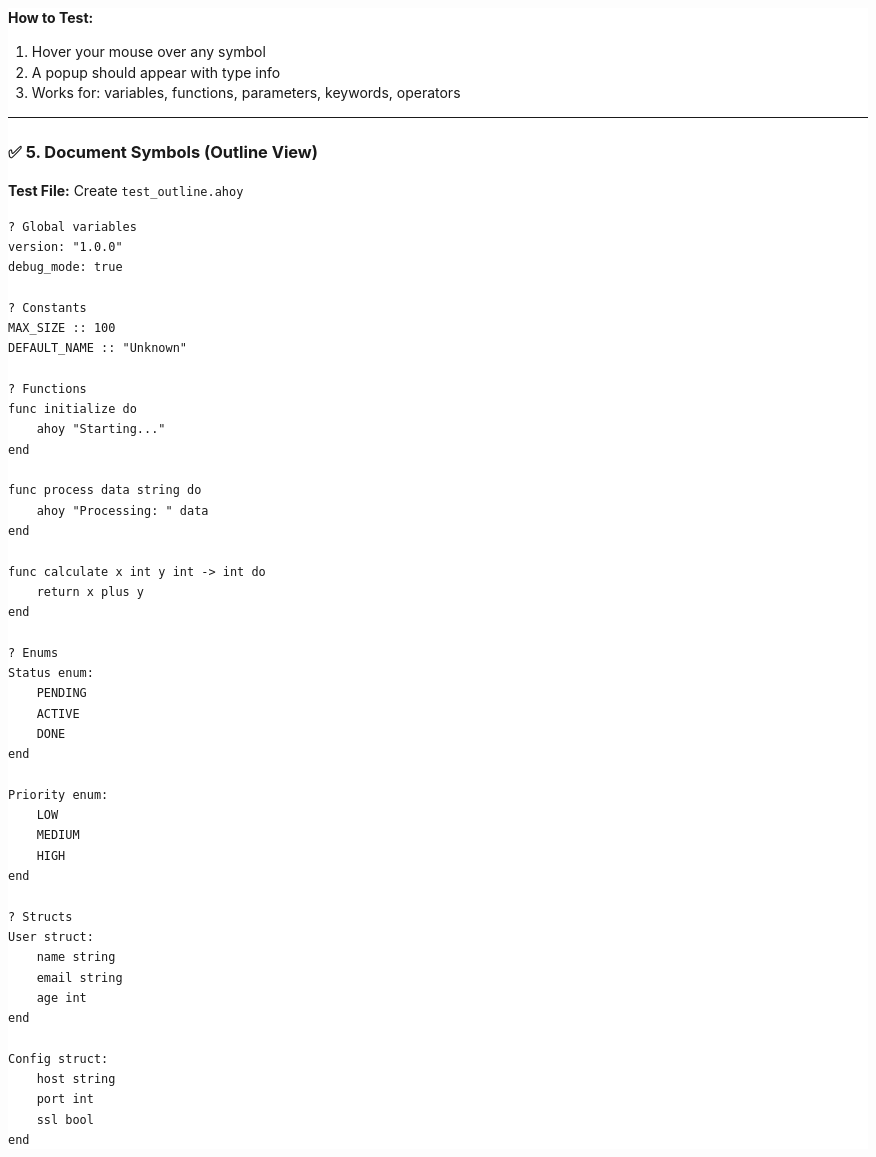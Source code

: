 **How to Test:**
1. Hover your mouse over any symbol
2. A popup should appear with type info
3. Works for: variables, functions, parameters, keywords, operators

---

### ✅ 5. Document Symbols (Outline View)

**Test File:** Create `test_outline.ahoy`

```ahoy
? Global variables
version: "1.0.0"
debug_mode: true

? Constants
MAX_SIZE :: 100
DEFAULT_NAME :: "Unknown"

? Functions
func initialize do
    ahoy "Starting..."
end

func process data string do
    ahoy "Processing: " data
end

func calculate x int y int -> int do
    return x plus y
end

? Enums
Status enum:
    PENDING
    ACTIVE
    DONE
end

Priority enum:
    LOW
    MEDIUM
    HIGH
end

? Structs
User struct:
    name string
    email string
    age int
end

Config struct:
    host string
    port int
    ssl bool
end
```
